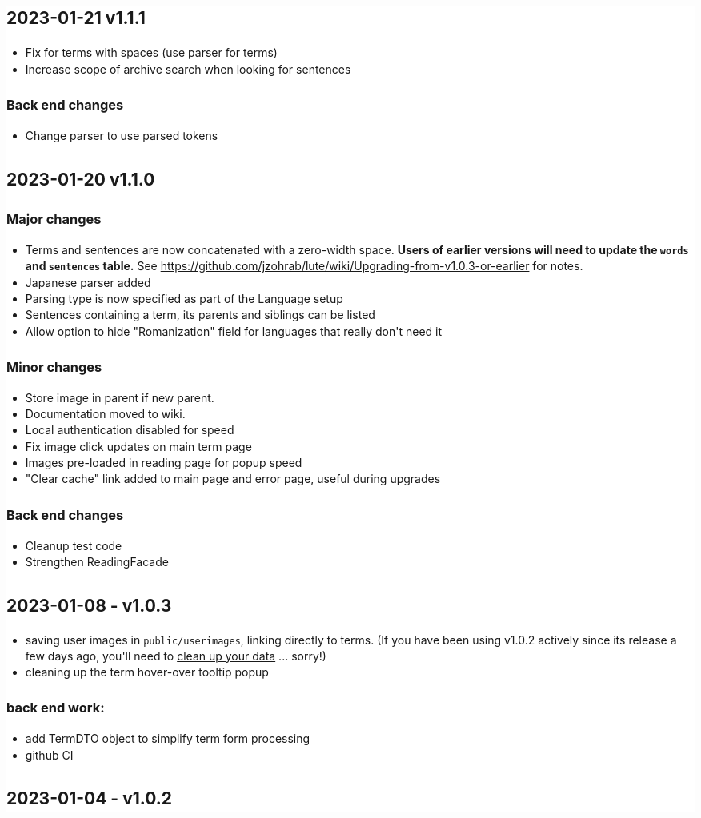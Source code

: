 
## 2023-01-21 v1.1.1

* Fix for terms with spaces (use parser for terms)
* Increase scope of archive search when looking for sentences

### Back end changes

* Change parser to use parsed tokens

## 2023-01-20 v1.1.0

### Major changes

* Terms and sentences are now concatenated with a zero-width space.  **Users of earlier versions will need to update the `words` and `sentences` table.**  See https://github.com/jzohrab/lute/wiki/Upgrading-from-v1.0.3-or-earlier for notes.
* Japanese parser added
* Parsing type is now specified as part of the Language setup
* Sentences containing a term, its parents and siblings can be listed
* Allow option to hide "Romanization" field for languages that really don't need it

### Minor changes

* Store image in parent if new parent.
* Documentation moved to wiki.
* Local authentication disabled for speed
* Fix image click updates on main term page
* Images pre-loaded in reading page for popup speed
* "Clear cache" link added to main page and error page, useful during upgrades

### Back end changes

* Cleanup test code
* Strengthen ReadingFacade


## 2023-01-08 - v1.0.3

* saving user images in `public/userimages`, linking directly to terms.  (If you have been using v1.0.2 actively since its release a few days ago, you'll need to [clean up your data](https://github.com/jzohrab/lute/wiki/Migrating-to-userimages) ... sorry!)
* cleaning up the term hover-over tooltip popup

### back end work:

* add TermDTO object to simplify term form processing
* github CI

## 2023-01-04 - v1.0.2
